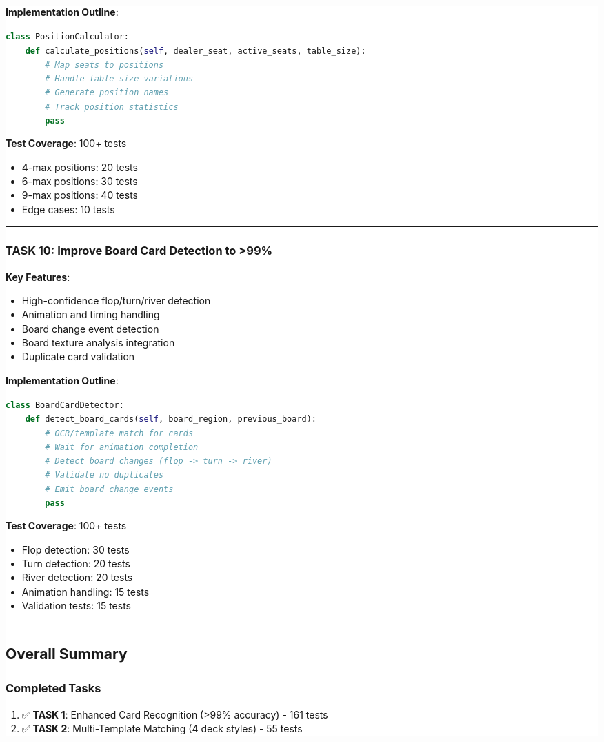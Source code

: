 **Implementation Outline**:
```python
class PositionCalculator:
    def calculate_positions(self, dealer_seat, active_seats, table_size):
        # Map seats to positions
        # Handle table size variations
        # Generate position names
        # Track position statistics
        pass
```

**Test Coverage**: 100+ tests
- 4-max positions: 20 tests
- 6-max positions: 30 tests
- 9-max positions: 40 tests
- Edge cases: 10 tests

---

### TASK 10: Improve Board Card Detection to >99%

**Key Features**:
- High-confidence flop/turn/river detection
- Animation and timing handling
- Board change event detection
- Board texture analysis integration
- Duplicate card validation

**Implementation Outline**:
```python
class BoardCardDetector:
    def detect_board_cards(self, board_region, previous_board):
        # OCR/template match for cards
        # Wait for animation completion
        # Detect board changes (flop -> turn -> river)
        # Validate no duplicates
        # Emit board change events
        pass
```

**Test Coverage**: 100+ tests
- Flop detection: 30 tests
- Turn detection: 20 tests
- River detection: 20 tests
- Animation handling: 15 tests
- Validation tests: 15 tests

---

## Overall Summary

### Completed Tasks
1. ✅ **TASK 1**: Enhanced Card Recognition (>99% accuracy) - 161 tests
2. ✅ **TASK 2**: Multi-Template Matching (4 deck styles) - 55 tests
